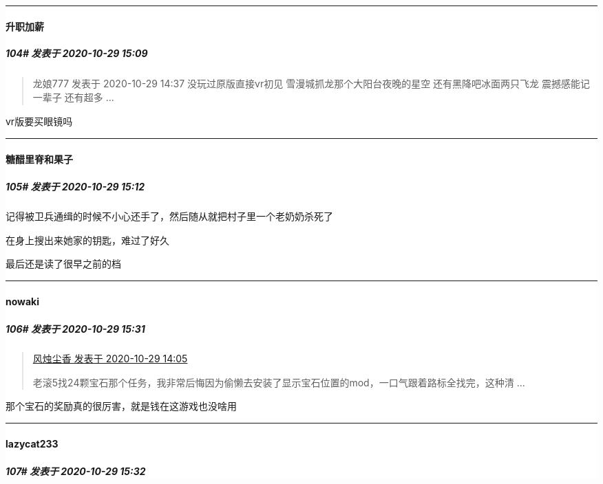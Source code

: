 





*****

####  升职加薪  
##### 104#       发表于 2020-10-29 15:09



<blockquote>龙娘777 发表于 2020-10-29 14:37
没玩过原版直接vr初见 雪漫城抓龙那个大阳台夜晚的星空 还有黑降吧冰面两只飞龙 震撼感能记一辈子 还有超多 ...</blockquote>
vr版要买眼镜吗







*****

####  糖醋里脊和果子  
##### 105#       发表于 2020-10-29 15:12




记得被卫兵通缉的时候不小心还手了，然后随从就把村子里一个老奶奶杀死了

在身上搜出来她家的钥匙，难过了好久

最后还是读了很早之前的档







*****

####  nowaki  
##### 106#       发表于 2020-10-29 15:31



<blockquote><a href="httphttps://bbs.saraba1st.com/2b/forum.php?mod=redirect&amp;goto=findpost&amp;pid=49216282&amp;ptid=1967668" target="_blank">风烛尘香 发表于 2020-10-29 14:05</a>

老滚5找24颗宝石那个任务，我非常后悔因为偷懒去安装了显示宝石位置的mod，一口气跟着路标全找完，这种清 ...</blockquote>
那个宝石的奖励真的很厉害，就是钱在这游戏也没啥用







*****

####  lazycat233  
##### 107#       发表于 2020-10-29 15:32

